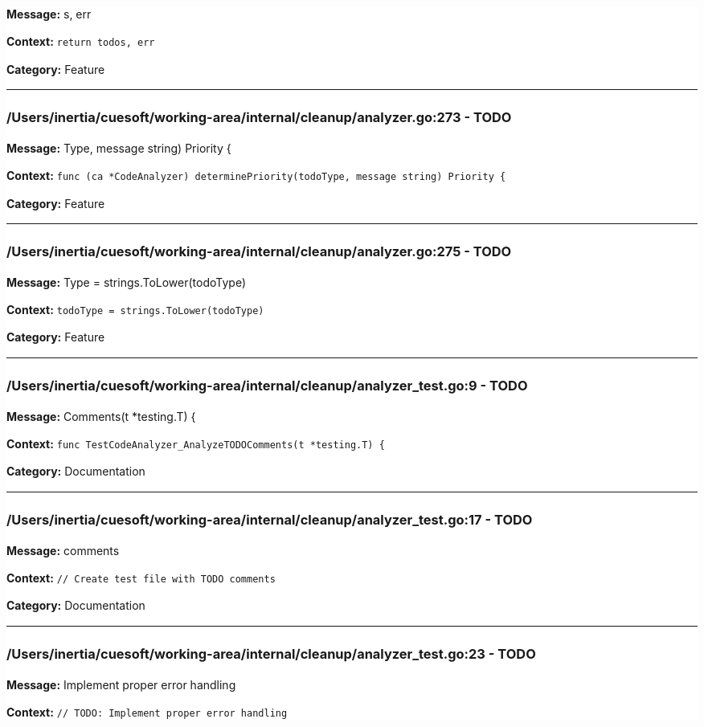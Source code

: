 **Message:** s, err

**Context:** `return todos, err`

**Category:** Feature

---

### /Users/inertia/cuesoft/working-area/internal/cleanup/analyzer.go:273 - TODO

**Message:** Type, message string) Priority {

**Context:** `func (ca *CodeAnalyzer) determinePriority(todoType, message string) Priority {`

**Category:** Feature

---

### /Users/inertia/cuesoft/working-area/internal/cleanup/analyzer.go:275 - TODO

**Message:** Type = strings.ToLower(todoType)

**Context:** `todoType = strings.ToLower(todoType)`

**Category:** Feature

---

### /Users/inertia/cuesoft/working-area/internal/cleanup/analyzer_test.go:9 - TODO

**Message:** Comments(t *testing.T) {

**Context:** `func TestCodeAnalyzer_AnalyzeTODOComments(t *testing.T) {`

**Category:** Documentation

---

### /Users/inertia/cuesoft/working-area/internal/cleanup/analyzer_test.go:17 - TODO

**Message:** comments

**Context:** `// Create test file with TODO comments`

**Category:** Documentation

---

### /Users/inertia/cuesoft/working-area/internal/cleanup/analyzer_test.go:23 - TODO

**Message:** Implement proper error handling

**Context:** `// TODO: Implement proper error handling`

